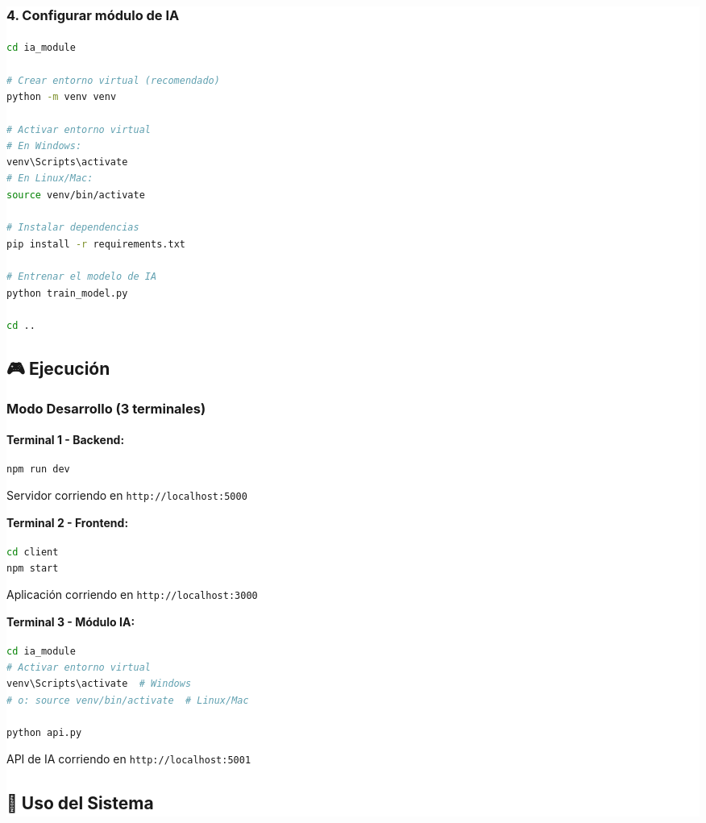 ### 4. Configurar módulo de IA

```bash
cd ia_module

# Crear entorno virtual (recomendado)
python -m venv venv

# Activar entorno virtual
# En Windows:
venv\Scripts\activate
# En Linux/Mac:
source venv/bin/activate

# Instalar dependencias
pip install -r requirements.txt

# Entrenar el modelo de IA
python train_model.py

cd ..
```

## 🎮 Ejecución

### Modo Desarrollo (3 terminales)

**Terminal 1 - Backend:**
```bash
npm run dev
```
Servidor corriendo en `http://localhost:5000`

**Terminal 2 - Frontend:**
```bash
cd client
npm start
```
Aplicación corriendo en `http://localhost:3000`

**Terminal 3 - Módulo IA:**
```bash
cd ia_module
# Activar entorno virtual
venv\Scripts\activate  # Windows
# o: source venv/bin/activate  # Linux/Mac

python api.py
```
API de IA corriendo en `http://localhost:5001`

## 📱 Uso del Sistema
